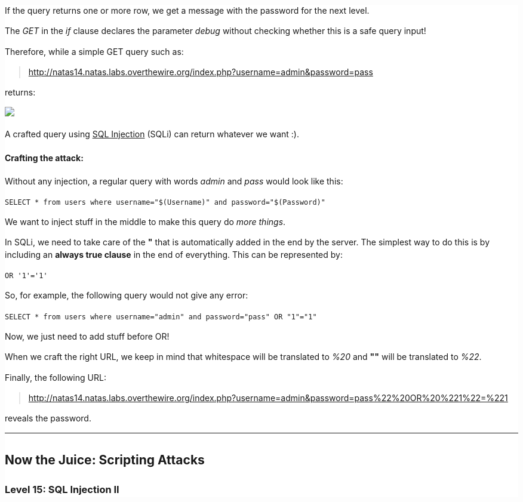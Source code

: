 If the query returns one or more row, we get a message  with the password for the next level.

The *GET* in the *if* clause declares the parameter *debug* without checking whether this is a safe query input!

Therefore, while a simple GET query such as:

> http://natas14.natas.labs.overthewire.org/index.php?username=admin&password=pass

returns:

![](http://i.imgur.com/mWhSVxh.png)


A crafted query using [SQL Injection] (SQLi) can return whatever we want :).

#### Crafting the attack:

Without any injection, a regular query with words *admin* and *pass* would look like this:
```
SELECT * from users where username="$(Username)" and password="$(Password)"
```

We want to inject stuff in the middle to make this query do *more things*.

In SQLi, we need to take care of the **"** that is automatically added in the end by the server. The simplest way to do this is by including an **always true clause** in the end of everything. This can be represented by:

```
OR '1'='1'
```

So, for example, the following query would not give any error:

```
SELECT * from users where username="admin" and password="pass" OR "1"="1"
```

Now, we just need to add stuff before OR!

When we craft the right URL, we keep in mind that whitespace will be translated to *%20* and **""** will be translated to *%22*.

Finally, the following URL:

> http://natas14.natas.labs.overthewire.org/index.php?username=admin&password=pass%22%20OR%20%221%22=%221

reveals the password.



[SQL Injection]: https://www.owasp.org/index.php/SQL_Injection



----

## Now the Juice: Scripting Attacks



### Level 15: SQL Injection II


[Wargames]: http://overthewire.org/wargames/
[Natas]: http://overthewire.org/wargames/natas/
[robots.txt]: http://en.wikipedia.org/wiki/Robots_exclusion_standard
[referer]: http://en.wikipedia.org/wiki/HTTP_referer
[tampermonkey]: https://chrome.google.com/webstore/detail/tampermonkey/dhdgffkkebhmkfjojejmpbldmpobfkfo?hl=en
[modify-headers]: https://chrome.google.com/webstore/detail/modify-headers-for-google/innpjfdalfhpcoinfnehdnbkglpmogdi?hl=en-US
[edit this cookie]: http://www.editthiscookie.com/start/
[strrev]: http://php.net/manual/en/function.strrev.php
[passthru]: http://php.net/manual/en/function.passthru.php
[OS command injection]: https://www.owasp.org/index.php/OS_Command_Injection
[preg_match]: http://php.net/manual/en/function.preg-match.php
[readfile()]:  http://php.net/manual/en/function.readfile.php
[system]: http://php.net/manual/en/function.system.php
[Burp Suite]: http://portswigger.net/burp/
[FireBug]: http://getfirebug.com/
[this is how you run it]: http://portswigger.net/burp/help/suite_gettingstarted.html
[SQL wildcards and keywords]: http://www.w3schools.com/sql/sql_wildcards.asp
[SUBSTRING]: http://www.1keydata.com/sql/sql-substring.html
[request]: http://docs.python-requests.org/en/latest/user/quickstart/
[command substitution]: http://www.tldp.org/LDP/abs/html/commandsub.html
[sleep()]: http://dev.mysql.com/doc/refman/5.0/en/miscellaneous-functions.html#function_sleep
[is_numeric]: http://php.net/manual/en/function.is-numeric.php
[SESSION_ID]: http://en.wikipedia.org/wiki/Session_ID
[$_REQUEST]: http://php.net/manual/en/reserved.variables.request.php
[session_starts()]: http://php.net/manual/en/function.session-start.php
[source code is available]: https://github.com/bt3gl/CTFs-Gray-Hacker-and-PenTesting/tree/master/Web_Exploits